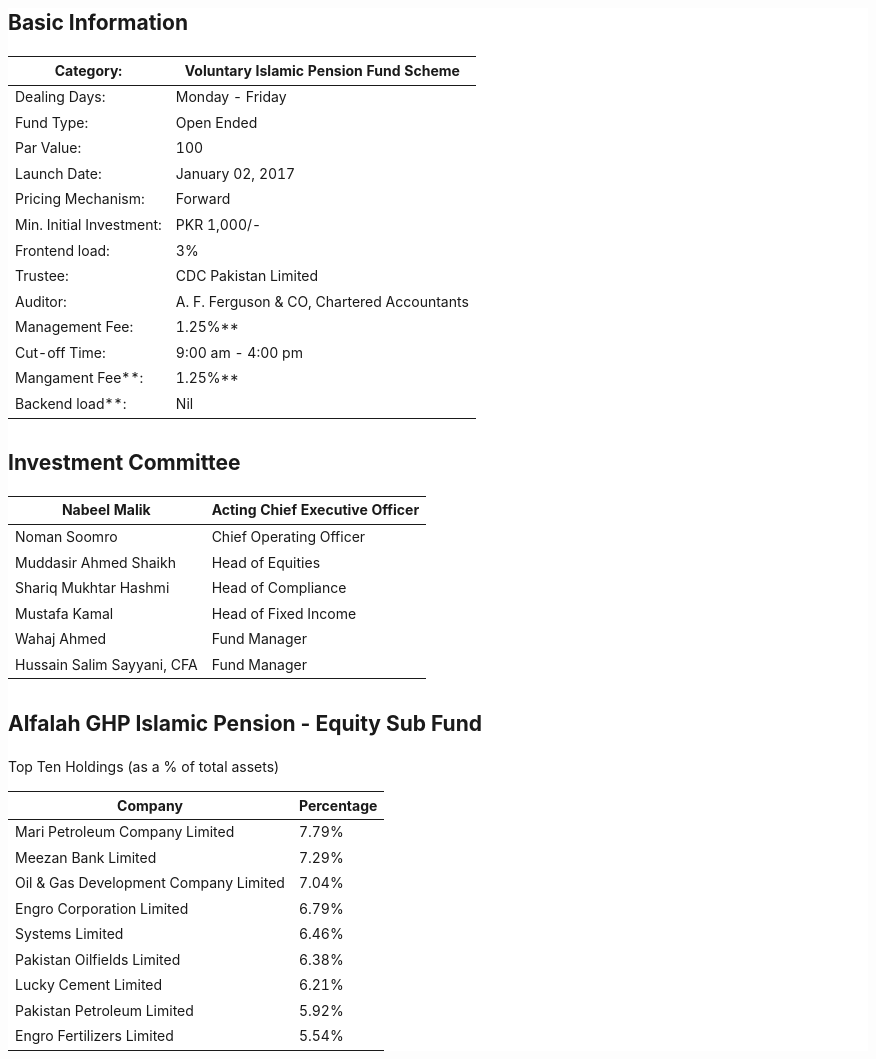 ## Basic Information

| Category:                | Voluntary Islamic Pension Fund Scheme      |
| ------------------------ | ------------------------------------------ |
| Dealing Days:            | Monday - Friday                            |
| Fund Type:               | Open Ended                                 |
| Par Value:               | 100                                        |
| Launch Date:             | January 02, 2017                           |
| Pricing Mechanism:       | Forward                                    |
| Min. Initial Investment: | PKR 1,000/-                                |
| Frontend load:           | 3%                                         |
| Trustee:                 | CDC Pakistan Limited                       |
| Auditor:                 | A. F. Ferguson & CO, Chartered Accountants |
| Management Fee:          | 1.25%\*\*                                  |
| Cut-off Time:            | 9:00 am - 4:00 pm                          |
| Mangament Fee\*\*:       | 1.25%\*\*                                  |
| Backend load\*\*:        | Nil                                        |

## Investment Committee

| Nabeel Malik               | Acting Chief Executive Officer |
| -------------------------- | ------------------------------ |
| Noman Soomro               | Chief Operating Officer        |
| Muddasir Ahmed Shaikh      | Head of Equities               |
| Shariq Mukhtar Hashmi      | Head of Compliance             |
| Mustafa Kamal              | Head of Fixed Income           |
| Wahaj Ahmed                | Fund Manager                   |
| Hussain Salim Sayyani, CFA | Fund Manager                   |

## Alfalah GHP Islamic Pension - Equity Sub Fund

Top Ten Holdings (as a % of total assets)

| Company                               | Percentage |
| ------------------------------------- | ---------- |
| Mari Petroleum Company Limited        | 7.79%      |
| Meezan Bank Limited                   | 7.29%      |
| Oil & Gas Development Company Limited | 7.04%      |
| Engro Corporation Limited             | 6.79%      |
| Systems Limited                       | 6.46%      |
| Pakistan Oilfields Limited            | 6.38%      |
| Lucky Cement Limited                  | 6.21%      |
| Pakistan Petroleum Limited            | 5.92%      |
| Engro Fertilizers Limited             | 5.54%      |